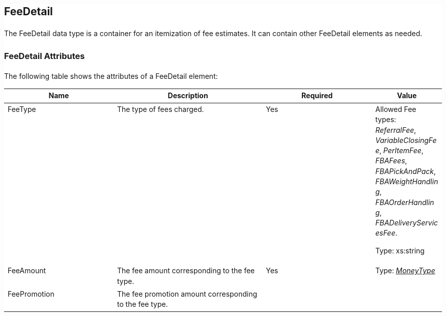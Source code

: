 <div id="FeeDetail" class="topic nested1">

## FeeDetail

<div class="body">

<span class="ph">The FeeDetail data type is a container for an
itemization of fee estimates. It can contain other FeeDetail elements as
needed.</span>

<div class="section">

### FeeDetail Attributes

The following table shows the attributes of a <span
class="keyword parmname">FeeDetail</span> element:

<div class="tablenoborder">

<table id="FeeDetail__table_ktl_csj_ll" class="table" data-cellpadding="4" data-cellspacing="0" data-summary="" data-frame="border" data-border="1" data-rules="all">
<colgroup>
<col style="width: 25%" />
<col style="width: 25%" />
<col style="width: 25%" />
<col style="width: 25%" />
</colgroup>
<thead class="thead" data-align="left">
<tr class="header row">
<th id="d195046e1256" class="entry" data-valign="top" width="17.475728155339805%">Name</th>
<th id="d195046e1259" class="entry" data-valign="top" width="33.98058252427184%">Description</th>
<th id="d195046e1262" class="entry" data-valign="top" width="9.70873786407767%">Required</th>
<th id="d195046e1265" class="entry" data-valign="top" width="38.83495145631068%">Value</th>
</tr>
</thead>
<tbody class="tbody">
<tr class="odd row">
<td class="entry" data-valign="top" width="17.475728155339805%" headers="d195046e1256 "><span class="keyword parmname">FeeType</span></td>
<td class="entry" data-valign="top" width="33.98058252427184%" headers="d195046e1259 "><span class="ph">The type of fees charged.</span></td>
<td class="entry" data-valign="top" width="9.70873786407767%" headers="d195046e1262 ">Yes</td>
<td class="entry" data-valign="top" width="38.83495145631068%" headers="d195046e1265 "><span class="ph">Allowed Fee types: <var class="keyword varname">ReferralFee</var>, <var class="keyword varname">VariableClosingFee</var>, <var class="keyword varname">PerItemFee</var>, <var class="keyword varname">FBAFees</var>, <var class="keyword varname">FBAPickAndPack</var>, <var class="keyword varname">FBAWeightHandling</var>, <var class="keyword varname">FBAOrderHandling</var>, <var class="keyword varname">FBADeliveryServicesFee</var>. </span>
<p><span class="ph">Type: xs:string</span></p></td>
</tr>
<tr class="even row">
<td class="entry" data-valign="top" width="17.475728155339805%" headers="d195046e1256 "><span class="keyword parmname">FeeAmount</span></td>
<td class="entry" data-valign="top" width="33.98058252427184%" headers="d195046e1259 "><span class="ph"> The fee amount corresponding to the fee type.</span></td>
<td class="entry" data-valign="top" width="9.70873786407767%" headers="d195046e1262 ">Yes</td>
<td class="entry" data-valign="top" width="38.83495145631068%" headers="d195046e1265 "><span class="ph">Type: <a href="Notifications_MWSPushNotificationCommon.md#Notifications_MWSPushNotificationCommon__ComplexTypes" class="xref"><var class="keyword varname">MoneyType</var></a></span></td>
</tr>
<tr class="odd row">
<td class="entry" data-valign="top" width="17.475728155339805%" headers="d195046e1256 "><span class="keyword parmname">FeePromotion</span></td>
<td class="entry" data-valign="top" width="33.98058252427184%" headers="d195046e1259 "><span class="ph"> The fee promotion amount corresponding to the fee type.</span></td>